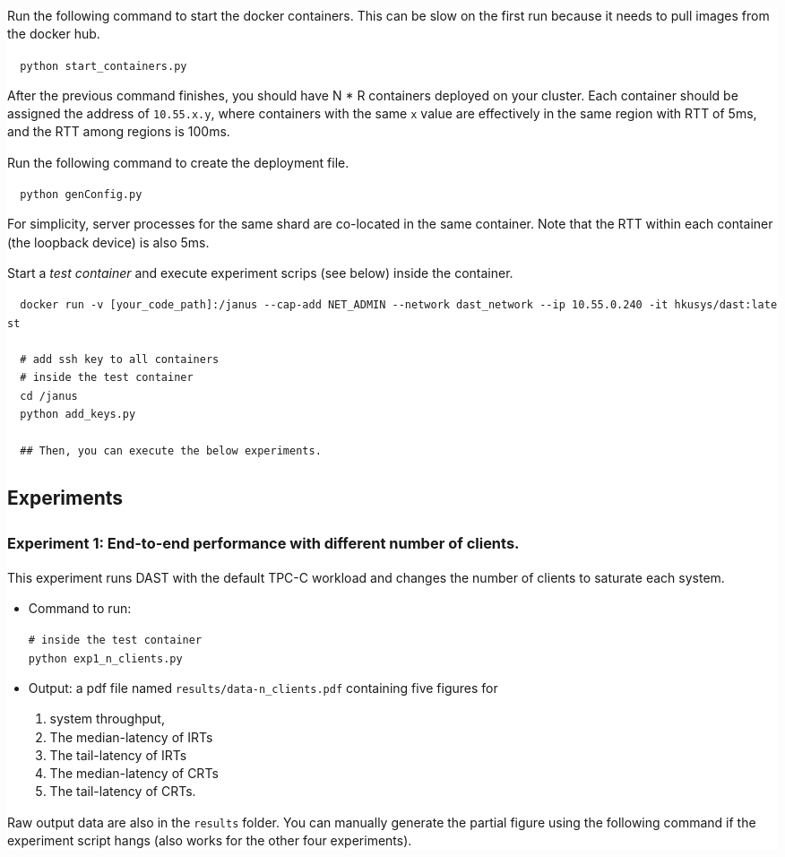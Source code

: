 Run the following command to start the docker containers. This can be slow on the first run because it needs to pull images from the docker hub. 

      python start_containers.py

After the previous command finishes, you should have N * R containers deployed on your cluster. Each container should be assigned the address of 
`10.55.x.y`, where containers with the same `x` value are effectively in the same region with RTT of 5ms, and the RTT among regions is 100ms.  

Run the following command to create the deployment file. 

      python genConfig.py

For simplicity, server processes for the same shard are co-located in the same container. Note that the RTT within each container (the loopback device) is also 5ms. 

Start a *test container* and execute experiment scrips (see below) inside the container. 

      docker run -v [your_code_path]:/janus --cap-add NET_ADMIN --network dast_network --ip 10.55.0.240 -it hkusys/dast:latest

      # add ssh key to all containers 
      # inside the test container
      cd /janus
      python add_keys.py

      ## Then, you can execute the below experiments. 


## Experiments

### Experiment 1: End-to-end performance with different number of clients. 

This experiment runs DAST with the default TPC-C workload and changes the number of clients to saturate each system. 

+ Command to run:

      # inside the test container
      python exp1_n_clients.py 

+ Output: a pdf file named `results/data-n_clients.pdf` containing five figures for
  1. system throughput, 
  2. The median-latency of IRTs
  3. The tail-latency of IRTs
  4. The median-latency of CRTs 
  5. The tail-latency of CRTs. 

Raw output data are also in the `results` folder. You can manually generate the partial figure using the following command if the experiment script hangs (also works for the other four experiments).
